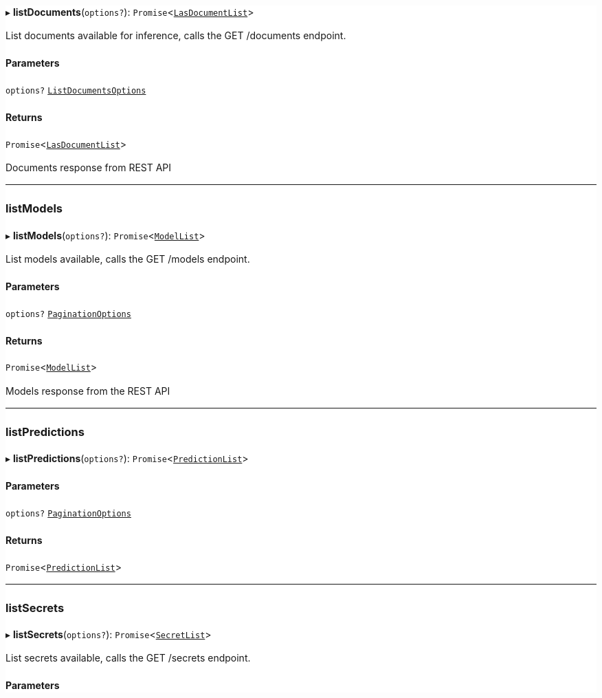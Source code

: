 ▸ **listDocuments**(`options?`): `Promise`<[`LasDocumentList`](#lasdocumentlist)\>

List documents available for inference, calls the GET /documents endpoint.

#### Parameters

 `options?` [`ListDocumentsOptions`](#listdocumentsoptions)

#### Returns

`Promise`<[`LasDocumentList`](#lasdocumentlist)\>

Documents response from REST API



___

### listModels

▸ **listModels**(`options?`): `Promise`<[`ModelList`](#modellist)\>

List models available, calls the GET /models endpoint.

#### Parameters

 `options?` [`PaginationOptions`](#interfacespaginationoptionsmd)

#### Returns

`Promise`<[`ModelList`](#modellist)\>

Models response from the REST API



___

### listPredictions

▸ **listPredictions**(`options?`): `Promise`<[`PredictionList`](#predictionlist)\>

#### Parameters

 `options?` [`PaginationOptions`](#interfacespaginationoptionsmd)

#### Returns

`Promise`<[`PredictionList`](#predictionlist)\>



___

### listSecrets

▸ **listSecrets**(`options?`): `Promise`<[`SecretList`](#secretlist)\>

List secrets available, calls the GET /secrets endpoint.

#### Parameters
